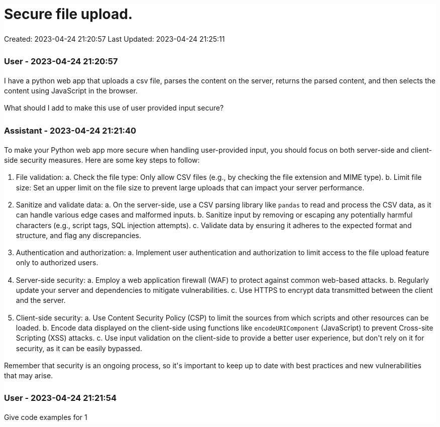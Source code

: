 # Secure file upload.

Created: 2023-04-24 21:20:57
Last Updated: 2023-04-24 21:25:11

### User - 2023-04-24 21:20:57

I have a python web app that uploads a csv file, parses the content on the server, returns the parsed content, and then selects the content using JavaScript in the browser.

What should I add to make this use of user provided input secure?

### Assistant - 2023-04-24 21:21:40

To make your Python web app more secure when handling user-provided input, you should focus on both server-side and client-side security measures. Here are some key steps to follow:

1. File validation:
   a. Check the file type: Only allow CSV files (e.g., by checking the file extension and MIME type).
   b. Limit file size: Set an upper limit on the file size to prevent large uploads that can impact your server performance.

2. Sanitize and validate data:
   a. On the server-side, use a CSV parsing library like `pandas` to read and process the CSV data, as it can handle various edge cases and malformed inputs.
   b. Sanitize input by removing or escaping any potentially harmful characters (e.g., script tags, SQL injection attempts).
   c. Validate data by ensuring it adheres to the expected format and structure, and flag any discrepancies.

3. Authentication and authorization:
   a. Implement user authentication and authorization to limit access to the file upload feature only to authorized users.

4. Server-side security:
   a. Employ a web application firewall (WAF) to protect against common web-based attacks.
   b. Regularly update your server and dependencies to mitigate vulnerabilities.
   c. Use HTTPS to encrypt data transmitted between the client and the server.

5. Client-side security:
   a. Use Content Security Policy (CSP) to limit the sources from which scripts and other resources can be loaded.
   b. Encode data displayed on the client-side using functions like `encodeURIComponent` (JavaScript) to prevent Cross-site Scripting (XSS) attacks.
   c. Use input validation on the client-side to provide a better user experience, but don't rely on it for security, as it can be easily bypassed.

Remember that security is an ongoing process, so it's important to keep up to date with best practices and new vulnerabilities that may arise.

### User - 2023-04-24 21:21:54

Give code examples for 1
